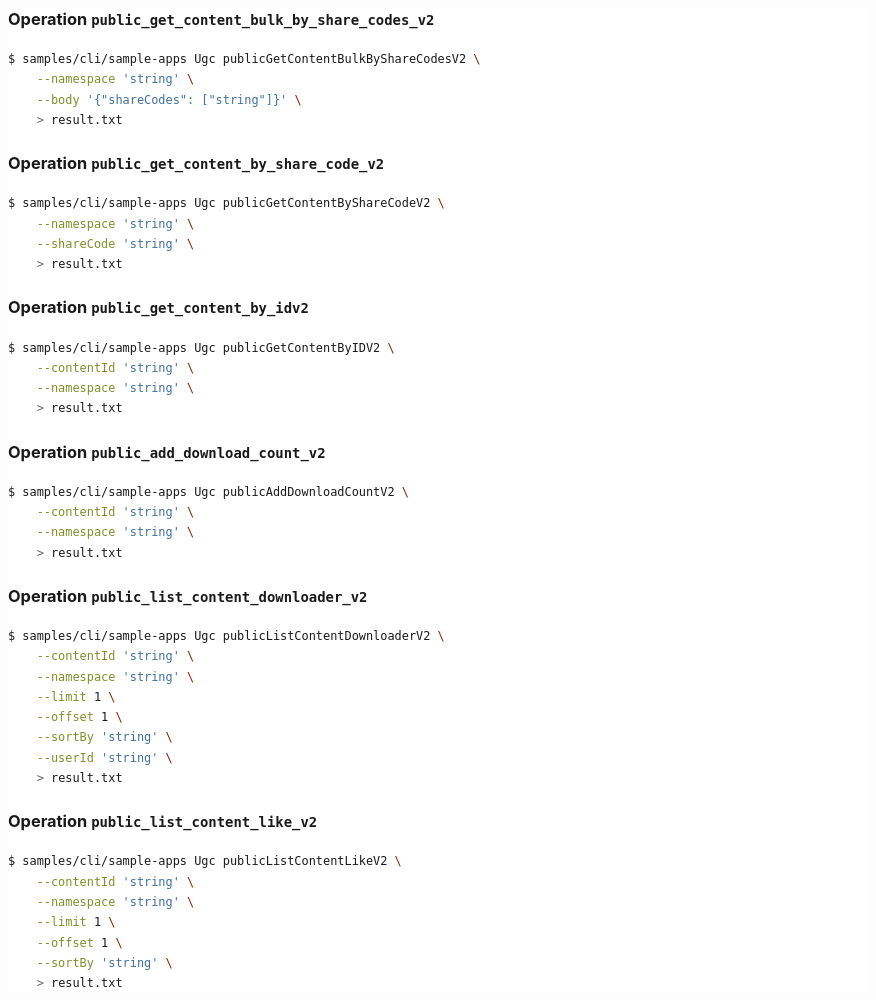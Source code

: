 ### Operation `public_get_content_bulk_by_share_codes_v2`
```sh
$ samples/cli/sample-apps Ugc publicGetContentBulkByShareCodesV2 \
    --namespace 'string' \
    --body '{"shareCodes": ["string"]}' \
    > result.txt
```

### Operation `public_get_content_by_share_code_v2`
```sh
$ samples/cli/sample-apps Ugc publicGetContentByShareCodeV2 \
    --namespace 'string' \
    --shareCode 'string' \
    > result.txt
```

### Operation `public_get_content_by_idv2`
```sh
$ samples/cli/sample-apps Ugc publicGetContentByIDV2 \
    --contentId 'string' \
    --namespace 'string' \
    > result.txt
```

### Operation `public_add_download_count_v2`
```sh
$ samples/cli/sample-apps Ugc publicAddDownloadCountV2 \
    --contentId 'string' \
    --namespace 'string' \
    > result.txt
```

### Operation `public_list_content_downloader_v2`
```sh
$ samples/cli/sample-apps Ugc publicListContentDownloaderV2 \
    --contentId 'string' \
    --namespace 'string' \
    --limit 1 \
    --offset 1 \
    --sortBy 'string' \
    --userId 'string' \
    > result.txt
```

### Operation `public_list_content_like_v2`
```sh
$ samples/cli/sample-apps Ugc publicListContentLikeV2 \
    --contentId 'string' \
    --namespace 'string' \
    --limit 1 \
    --offset 1 \
    --sortBy 'string' \
    > result.txt
```

